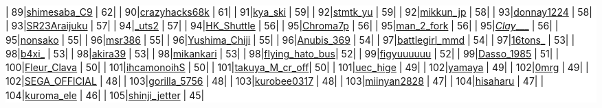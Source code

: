 |  89|[shimesaba_C9](https://twitter.com/shimesaba_C9)      |   62|
|  90|[crazyhacks68k](https://twitter.com/crazyhacks68k)    |   61|
|  91|[kya_ski](https://twitter.com/kya_ski)                |   59|
|  92|[stmtk_yu](https://twitter.com/stmtk_yu)              |   59|
|  92|[mikkun_jp](https://twitter.com/mikkun_jp)            |   58|
|  93|[donnay1224](https://twitter.com/donnay1224)          |   58|
|  93|[SR23Araijuku](https://twitter.com/SR23Araijuku)      |   57|
|  94|[_uts2](https://twitter.com/_uts2)                    |   57|
|  94|[HK_Shuttle](https://twitter.com/HK_Shuttle)          |   56|
|  95|[Chroma7p](https://twitter.com/Chroma7p)              |   56|
|  95|[man_2_fork](https://twitter.com/man_2_fork)          |   56|
|  95|[_Clay____](https://twitter.com/_Clay____)            |   56|
|  95|[nonsako](https://twitter.com/nonsako)                |   55|
|  96|[msr386](https://twitter.com/msr386)                  |   55|
|  96|[Yushima_Chiji](https://twitter.com/Yushima_Chiji)    |   55|
|  96|[Anubis_369](https://twitter.com/Anubis_369)          |   54|
|  97|[battlegirl_mmd](https://twitter.com/battlegirl_mmd)  |   54|
|  97|[16tons_](https://twitter.com/16tons_)                |   53|
|  98|[b4xi_](https://twitter.com/b4xi_)                    |   53|
|  98|[akira39](https://twitter.com/akira39)                |   53|
|  98|[mikankari](https://twitter.com/mikankari)            |   53|
|  98|[flying_hato_bus](https://twitter.com/flying_hato_bus)|   52|
|  99|[figyuuuuuu](https://twitter.com/figyuuuuuu)          |   52|
|  99|[Dasso_1985](https://twitter.com/Dasso_1985)          |   51|
| 100|[Fleur_Clava](https://twitter.com/Fleur_Clava)        |   50|
| 101|[ihcamonoihS](https://twitter.com/ihcamonoihS)        |   50|
| 101|[takuya_M_cr_off](https://twitter.com/takuya_M_cr_off)|   50|
| 101|[uec_hige](https://twitter.com/uec_hige)              |   49|
| 102|[yamaya](https://twitter.com/yamaya)                  |   49|
| 102|[0mrg](https://twitter.com/0mrg)                      |   49|
| 102|[SEGA_OFFlCIAL](https://twitter.com/SEGA_OFFlCIAL)    |   48|
| 103|[gorilla_5756](https://twitter.com/gorilla_5756)      |   48|
| 103|[kurobee0317](https://twitter.com/kurobee0317)        |   48|
| 103|[miinyan2828](https://twitter.com/miinyan2828)        |   47|
| 104|[hisaharu](https://twitter.com/hisaharu)              |   47|
| 104|[kuroma_ele](https://twitter.com/kuroma_ele)          |   46|
| 105|[shinji_jetter](https://twitter.com/shinji_jetter)    |   45|